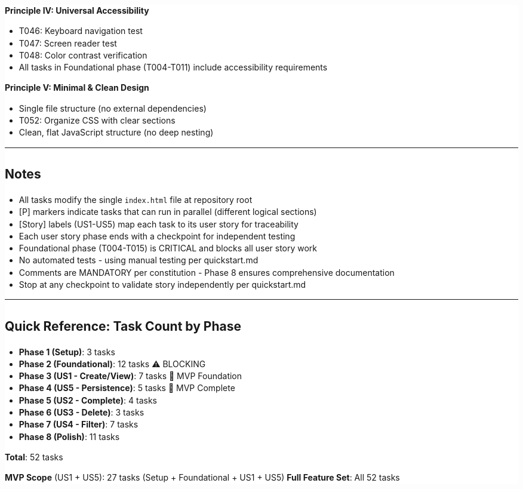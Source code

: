 **Principle IV: Universal Accessibility**
- T046: Keyboard navigation test
- T047: Screen reader test
- T048: Color contrast verification
- All tasks in Foundational phase (T004-T011) include accessibility requirements

**Principle V: Minimal & Clean Design**
- Single file structure (no external dependencies)
- T052: Organize CSS with clear sections
- Clean, flat JavaScript structure (no deep nesting)

---

## Notes

- All tasks modify the single `index.html` file at repository root
- [P] markers indicate tasks that can run in parallel (different logical sections)
- [Story] labels (US1-US5) map each task to its user story for traceability
- Each user story phase ends with a checkpoint for independent testing
- Foundational phase (T004-T015) is CRITICAL and blocks all user story work
- No automated tests - using manual testing per quickstart.md
- Comments are MANDATORY per constitution - Phase 8 ensures comprehensive documentation
- Stop at any checkpoint to validate story independently per quickstart.md

---

## Quick Reference: Task Count by Phase

- **Phase 1 (Setup)**: 3 tasks
- **Phase 2 (Foundational)**: 12 tasks ⚠️ BLOCKING
- **Phase 3 (US1 - Create/View)**: 7 tasks 🎯 MVP Foundation
- **Phase 4 (US5 - Persistence)**: 5 tasks 🎯 MVP Complete
- **Phase 5 (US2 - Complete)**: 4 tasks
- **Phase 6 (US3 - Delete)**: 3 tasks
- **Phase 7 (US4 - Filter)**: 7 tasks
- **Phase 8 (Polish)**: 11 tasks

**Total**: 52 tasks

**MVP Scope** (US1 + US5): 27 tasks (Setup + Foundational + US1 + US5)
**Full Feature Set**: All 52 tasks
